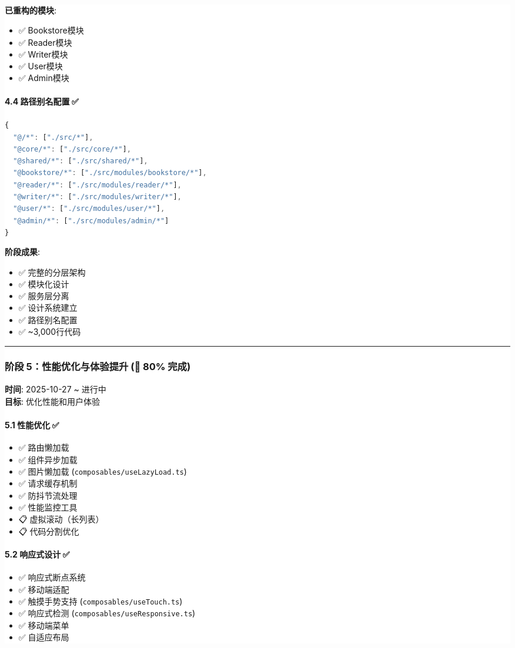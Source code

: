 **已重构的模块**:
- ✅ Bookstore模块
- ✅ Reader模块
- ✅ Writer模块
- ✅ User模块
- ✅ Admin模块

#### 4.4 路径别名配置 ✅

```typescript
{
  "@/*": ["./src/*"],
  "@core/*": ["./src/core/*"],
  "@shared/*": ["./src/shared/*"],
  "@bookstore/*": ["./src/modules/bookstore/*"],
  "@reader/*": ["./src/modules/reader/*"],
  "@writer/*": ["./src/modules/writer/*"],
  "@user/*": ["./src/modules/user/*"],
  "@admin/*": ["./src/modules/admin/*"]
}
```

**阶段成果**:
- ✅ 完整的分层架构
- ✅ 模块化设计
- ✅ 服务层分离
- ✅ 设计系统建立
- ✅ 路径别名配置
- ✅ ~3,000行代码

---

### 阶段 5：性能优化与体验提升 (🚧 80% 完成)

**时间**: 2025-10-27 ~ 进行中  
**目标**: 优化性能和用户体验

#### 5.1 性能优化 ✅

- ✅ 路由懒加载
- ✅ 组件异步加载
- ✅ 图片懒加载 (`composables/useLazyLoad.ts`)
- ✅ 请求缓存机制
- ✅ 防抖节流处理
- ✅ 性能监控工具
- 📋 虚拟滚动（长列表）
- 📋 代码分割优化

#### 5.2 响应式设计 ✅

- ✅ 响应式断点系统
- ✅ 移动端适配
- ✅ 触摸手势支持 (`composables/useTouch.ts`)
- ✅ 响应式检测 (`composables/useResponsive.ts`)
- ✅ 移动端菜单
- ✅ 自适应布局
